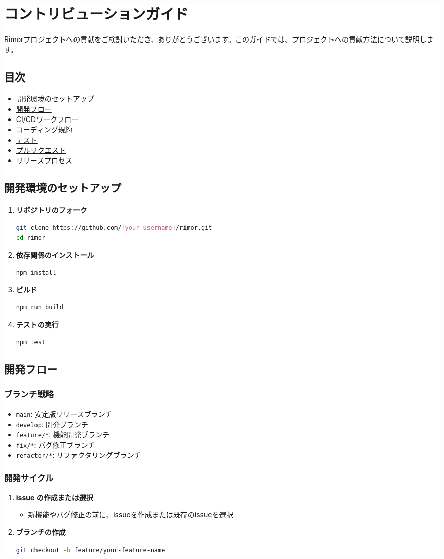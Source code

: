 # コントリビューションガイド

Rimorプロジェクトへの貢献をご検討いただき、ありがとうございます。このガイドでは、プロジェクトへの貢献方法について説明します。

## 目次

- [開発環境のセットアップ](#開発環境のセットアップ)
- [開発フロー](#開発フロー)
- [CI/CDワークフロー](#cicdワークフロー)
- [コーディング規約](#コーディング規約)
- [テスト](#テスト)
- [プルリクエスト](#プルリクエスト)
- [リリースプロセス](#リリースプロセス)

## 開発環境のセットアップ

1. **リポジトリのフォーク**
   ```bash
   git clone https://github.com/[your-username]/rimor.git
   cd rimor
   ```

2. **依存関係のインストール**
   ```bash
   npm install
   ```

3. **ビルド**
   ```bash
   npm run build
   ```

4. **テストの実行**
   ```bash
   npm test
   ```

## 開発フロー

### ブランチ戦略

- `main`: 安定版リリースブランチ
- `develop`: 開発ブランチ
- `feature/*`: 機能開発ブランチ
- `fix/*`: バグ修正ブランチ
- `refactor/*`: リファクタリングブランチ

### 開発サイクル

1. **issue の作成または選択**
   - 新機能やバグ修正の前に、issueを作成または既存のissueを選択

2. **ブランチの作成**
   ```bash
   git checkout -b feature/your-feature-name
   ```
